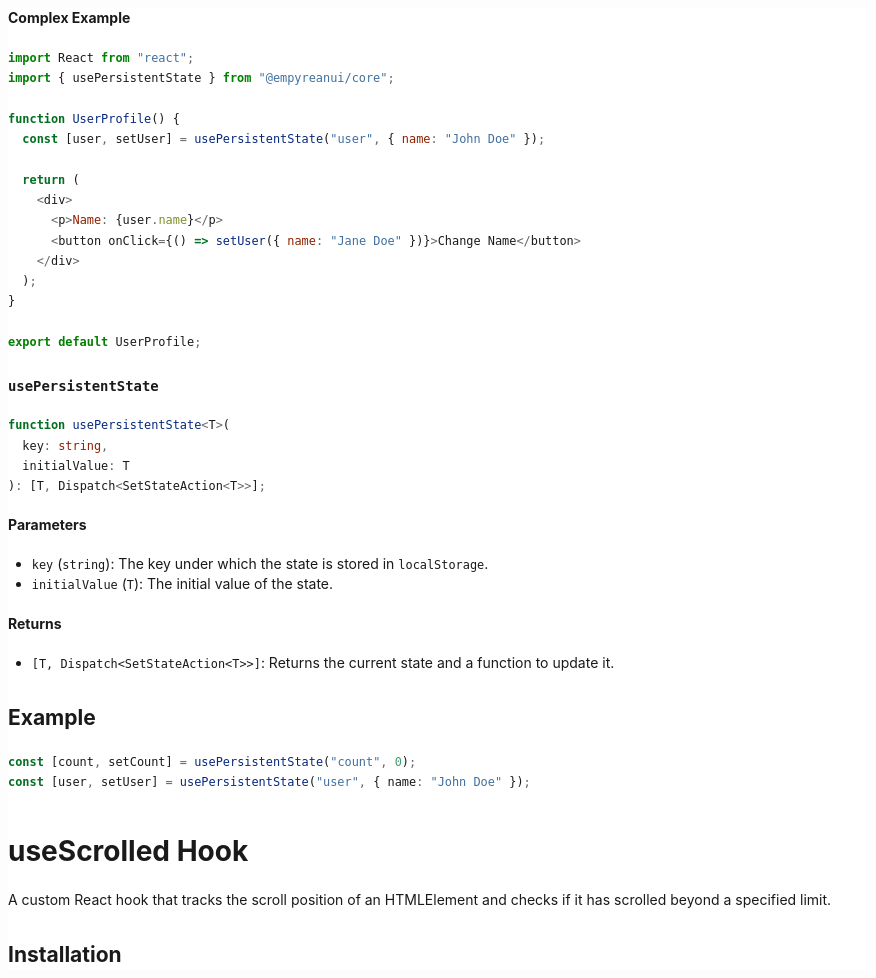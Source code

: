 #### Complex Example

```javascript
import React from "react";
import { usePersistentState } from "@empyreanui/core";

function UserProfile() {
  const [user, setUser] = usePersistentState("user", { name: "John Doe" });

  return (
    <div>
      <p>Name: {user.name}</p>
      <button onClick={() => setUser({ name: "Jane Doe" })}>Change Name</button>
    </div>
  );
}

export default UserProfile;
```

### `usePersistentState`

```typescript
function usePersistentState<T>(
  key: string,
  initialValue: T
): [T, Dispatch<SetStateAction<T>>];
```

#### Parameters

- `key` (`string`): The key under which the state is stored in `localStorage`.
- `initialValue` (`T`): The initial value of the state.

#### Returns

- `[T, Dispatch<SetStateAction<T>>]`: Returns the current state and a function to update it.

## Example

```typescript
const [count, setCount] = usePersistentState("count", 0);
const [user, setUser] = usePersistentState("user", { name: "John Doe" });
```


# useScrolled Hook

A custom React hook that tracks the scroll position of an HTMLElement and checks if it has scrolled beyond a specified limit.

## Installation
